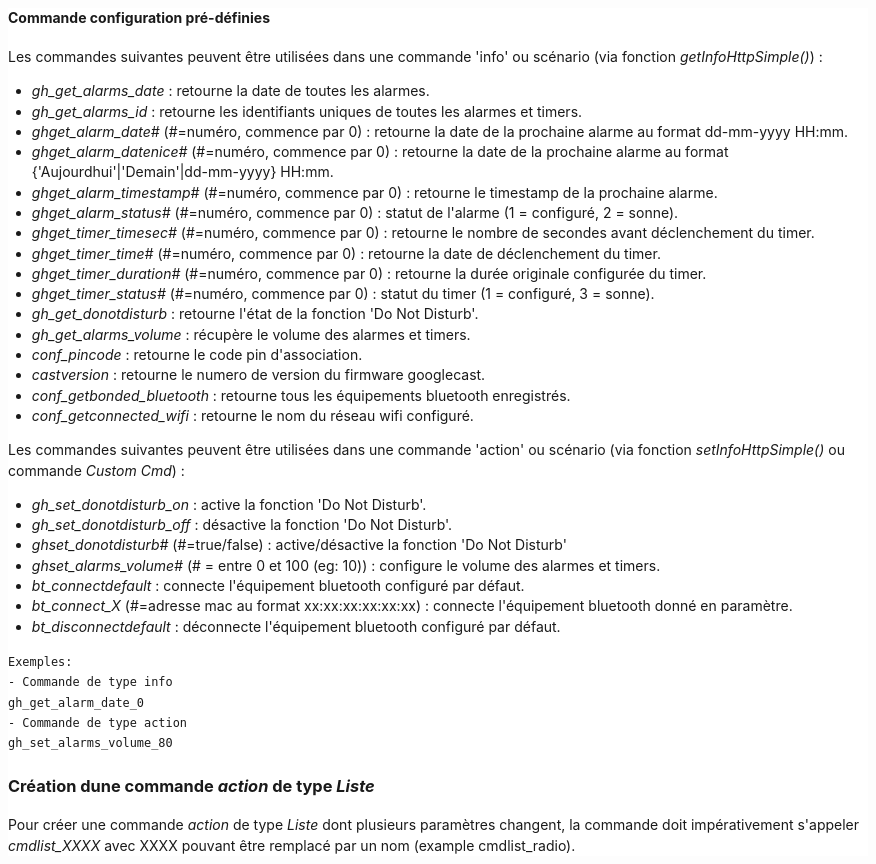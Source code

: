 #### Commande configuration pré-définies

Les commandes suivantes peuvent être utilisées dans une commande 'info' ou scénario (via fonction _getInfoHttpSimple()_) :

- _gh_get_alarms_date_ : retourne la date de toutes les alarmes.
- _gh_get_alarms_id_ : retourne les identifiants uniques de toutes les alarmes et timers.
- _gh*get_alarm_date*#_ (#=numéro, commence par 0) : retourne la date de la prochaine alarme au format dd-mm-yyyy HH:mm.
- _gh*get_alarm_datenice*#_ (#=numéro, commence par 0) : retourne la date de la prochaine alarme au format {'Aujourdhui'|'Demain'|dd-mm-yyyy} HH:mm.
- _gh*get_alarm_timestamp*#_ (#=numéro, commence par 0) : retourne le timestamp de la prochaine alarme.
- _gh*get_alarm_status*#_ (#=numéro, commence par 0) : statut de l'alarme (1 = configuré, 2 = sonne).
- _gh*get_timer_timesec*#_ (#=numéro, commence par 0) : retourne le nombre de secondes avant déclenchement du timer.
- _gh*get_timer_time*#_ (#=numéro, commence par 0) : retourne la date de déclenchement du timer.
- _gh*get_timer_duration*#_ (#=numéro, commence par 0) : retourne la durée originale configurée du timer.
- _gh*get_timer_status*#_ (#=numéro, commence par 0) : statut du timer (1 = configuré, 3 = sonne).
- _gh_get_donotdisturb_ : retourne l'état de la fonction 'Do Not Disturb'.
- _gh_get_alarms_volume_ : récupère le volume des alarmes et timers.
- _conf_pincode_ : retourne le code pin d'association.
- _castversion_ : retourne le numero de version du firmware googlecast.
- _conf_getbonded_bluetooth_ : retourne tous les équipements bluetooth enregistrés.
- _conf_getconnected_wifi_ : retourne le nom du réseau wifi configuré.

Les commandes suivantes peuvent être utilisées dans une commande 'action' ou scénario (via fonction _setInfoHttpSimple()_ ou commande _Custom Cmd_) :

- _gh_set_donotdisturb_on_ : active la fonction 'Do Not Disturb'.
- _gh_set_donotdisturb_off_ : désactive la fonction 'Do Not Disturb'.
- _gh*set_donotdisturb*#_ (#=true/false) : active/désactive la fonction 'Do Not Disturb'
- _gh*set_alarms_volume*#_ (# = entre 0 et 100 (eg: 10)) : configure le volume des alarmes et timers.
- _bt_connectdefault_ : connecte l'équipement bluetooth configuré par défaut.
- _bt_connect_X_ (#=adresse mac au format xx:xx:xx:xx:xx:xx) : connecte l'équipement bluetooth donné en paramètre.
- _bt_disconnectdefault_ : déconnecte l'équipement bluetooth configuré par défaut.

```
Exemples:
- Commande de type info
gh_get_alarm_date_0
- Commande de type action
gh_set_alarms_volume_80
```

### Création dune commande _action_ de type _Liste_

Pour créer une commande _action_ de type _Liste_ dont plusieurs paramètres changent, la commande doit impérativement s'appeler _cmdlist_XXXX_ avec XXXX pouvant être remplacé par un nom (example cmdlist_radio).
